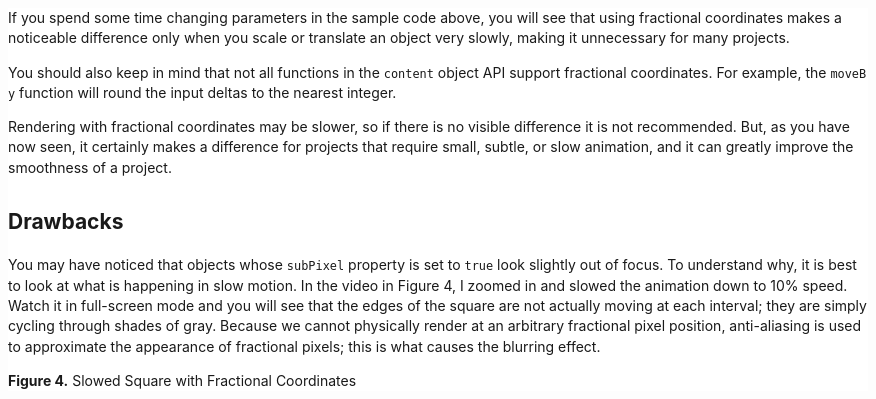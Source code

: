 If you spend some time changing parameters in the sample code above, you will see that using fractional coordinates makes a noticeable difference only when you scale or translate an object very slowly, making it unnecessary for many projects. 

You should also keep in mind that not all functions in the `content` object API support fractional coordinates. For example, the `moveBy` function will round the input deltas to the nearest integer.

Rendering with fractional coordinates may be slower, so if there is no visible difference it is not recommended. But, as you have now seen, it certainly makes a difference for projects that require small, subtle, or slow animation, and it can greatly improve the smoothness of a project.

## Drawbacks

You may have noticed that objects whose `subPixel` property is set to `true` look slightly out of focus. To understand why, it is best to look at what is happening in slow motion. In the video in Figure 4, I zoomed in and slowed the animation down to 10% speed. Watch it in full-screen mode and you will see that the edges of the square are not actually moving at each interval; they are simply cycling through shades of gray. Because we cannot physically render at an arbitrary fractional pixel position, anti-aliasing is used to approximate the appearance of fractional pixels; this is what causes the blurring effect.

​**Figure 4.** Slowed Square with Fractional Coordinates

<iframe width="890" height="500" src="https://www.youtube.com/embed/doAf6At0NCw?rel=0&amp;vq=hd720" frameborder="0" allowfullscreen><a href="https://www.youtube.com/embed/doAf6At0NCw?rel=0&amp;vq=hd720">Watch Video</a></iframe>